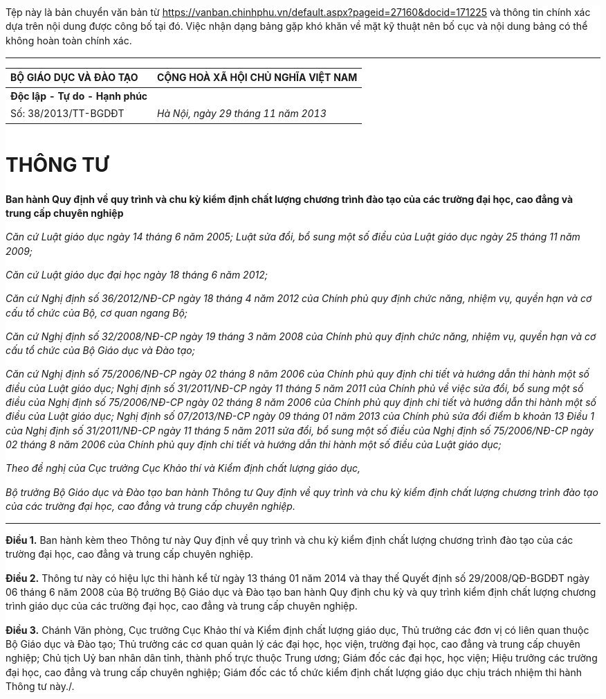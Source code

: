 Tệp này là bản chuyển văn bản từ https://vanban.chinhphu.vn/default.aspx?pageid=27160&docid=171225 và thông tin chính xác dựa trên nội dung được công bố tại đó.
Việc nhận dạng bảng gặp khó khăn về mặt kỹ thuật nên bố cục và nội dung bảng có thể không hoàn toàn chính xác.

--- 

**BỘ GIÁO DỤC VÀ ĐÀO TẠO** | **CỘNG HOÀ XÃ HỘI CHỦ NGHĨA VIỆT NAM**
:--- | :---
| **Độc lập - Tự do - Hạnh phúc**
Số: 38/2013/TT-BGDĐT | *Hà Nội, ngày 29 tháng 11 năm 2013*

# **THÔNG TƯ**
**Ban hành Quy định về quy trình và chu kỳ kiểm định chất lượng chương trình đào tạo của các trường đại học, cao đẳng và trung cấp chuyên nghiệp**

*Căn cứ Luật giáo dục ngày 14 tháng 6 năm 2005; Luật sửa đổi, bổ sung một số điều của Luật giáo dục ngày 25 tháng 11 năm 2009;*

*Căn cứ Luật giáo dục đại học ngày 18 tháng 6 năm 2012;*

*Căn cứ Nghị định số 36/2012/NĐ-CP ngày 18 tháng 4 năm 2012 của Chính phủ quy định chức năng, nhiệm vụ, quyền hạn và cơ cấu tổ chức của Bộ, cơ quan ngang Bộ;*

*Căn cứ Nghị định số 32/2008/NĐ-CP ngày 19 tháng 3 năm 2008 của Chính phủ quy định chức năng, nhiệm vụ, quyền hạn và cơ cấu tổ chức của Bộ Giáo dục và Đào tạo;*

*Căn cứ Nghị định số 75/2006/NĐ-CP ngày 02 tháng 8 năm 2006 của Chính phủ quy định chi tiết và hướng dẫn thi hành một số điều của Luật giáo dục; Nghị định số 31/2011/NĐ-CP ngày 11 tháng 5 năm 2011 của Chính phủ về việc sửa đổi, bổ sung một số điều của Nghị định số 75/2006/NĐ-CP ngày 02 tháng 8 năm 2006 của Chính phủ quy định chi tiết và hướng dẫn thi hành một số điều của Luật giáo dục; Nghị định số 07/2013/NĐ-CP ngày 09 tháng 01 năm 2013 của Chính phủ sửa đổi điểm b khoản 13 Điều 1 của Nghị định số 31/2011/NĐ-CP ngày 11 tháng 5 năm 2011 sửa đổi, bổ sung một số điều của Nghị định số 75/2006/NĐ-CP ngày 02 tháng 8 năm 2006 của Chính phủ quy định chi tiết và hướng dẫn thi hành một số điều của Luật giáo dục;*

*Theo đề nghị của Cục trưởng Cục Khảo thí và Kiểm định chất lượng giáo dục,*

*Bộ trưởng Bộ Giáo dục và Đào tạo ban hành Thông tư Quy định về quy trình và chu kỳ kiểm định chất lượng chương trình đào tạo của các trường đại học, cao đẳng và trung cấp chuyên nghiệp.*

---

**Điều 1.** Ban hành kèm theo Thông tư này Quy định về quy trình và chu kỳ kiểm định chất lượng chương trình đào tạo của các trường đại học, cao đẳng và trung cấp chuyên nghiệp.

**Điều 2.** Thông tư này có hiệu lực thi hành kể từ ngày 13 tháng 01 năm 2014 và thay thế Quyết định số 29/2008/QĐ-BGDĐT ngày 06 tháng 6 năm 2008 của Bộ trưởng Bộ Giáo dục và Đào tạo ban hành Quy định chu kỳ và quy trình kiểm định chất lượng chương trình giáo dục của các trường đại học, cao đẳng và trung cấp chuyên nghiệp.

**Điều 3.** Chánh Văn phòng, Cục trưởng Cục Khảo thí và Kiểm định chất lượng giáo dục, Thủ trưởng các đơn vị có liên quan thuộc Bộ Giáo dục và Đào tạo; Thủ trưởng các cơ quan quản lý các đại học, học viện, trường đại học, cao đẳng và trung cấp chuyên nghiệp; Chủ tịch Uỷ ban nhân dân tỉnh, thành phố trực thuộc Trung ương; Giám đốc các đại học, học viện; Hiệu trưởng các trường đại học, cao đẳng và trung cấp chuyên nghiệp; Giám đốc các tổ chức kiểm định chất lượng giáo dục chịu trách nhiệm thi hành Thông tư này./.
